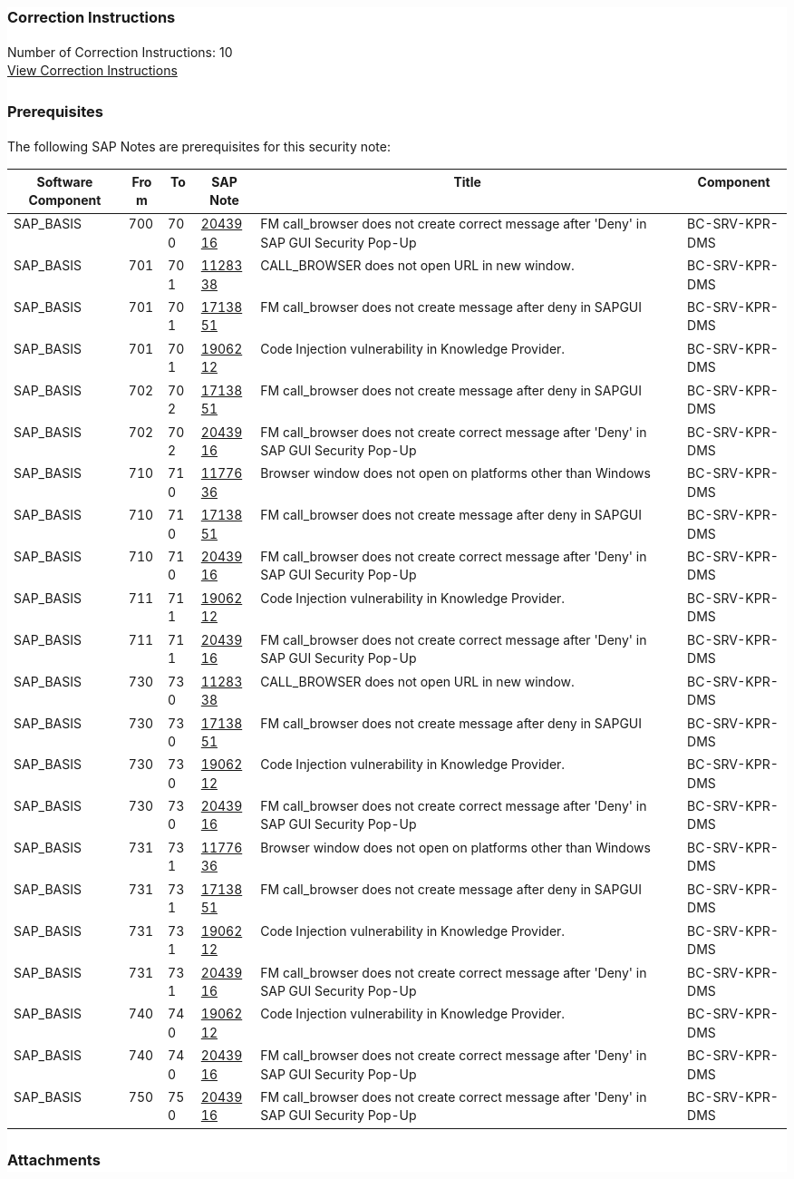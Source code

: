 ### Correction Instructions

Number of Correction Instructions: 10  
[View Correction Instructions](https://me.sap.com/corrins/0002278931/41)

### Prerequisites

The following SAP Notes are prerequisites for this security note:

| Software Component | From | To  | SAP Note | Title                                                                                                 | Component         |
|--------------------|------|-----|----------|-------------------------------------------------------------------------------------------------------|-------------------|
| SAP_BASIS          | 700  | 700 | [2043916](https://me.sap.com/notes/2043916) | FM call_browser does not create correct message after 'Deny' in SAP GUI Security Pop-Up                | BC-SRV-KPR-DMS    |
| SAP_BASIS          | 701  | 701 | [1128338](https://me.sap.com/notes/1128338) | CALL_BROWSER does not open URL in new window.                                                         | BC-SRV-KPR-DMS    |
| SAP_BASIS          | 701  | 701 | [1713851](https://me.sap.com/notes/1713851) | FM call_browser does not create message after deny in SAPGUI                                             | BC-SRV-KPR-DMS    |
| SAP_BASIS          | 701  | 701 | [1906212](https://me.sap.com/notes/1906212) | Code Injection vulnerability in Knowledge Provider.                                                     | BC-SRV-KPR-DMS    |
| SAP_BASIS          | 702  | 702 | [1713851](https://me.sap.com/notes/1713851) | FM call_browser does not create message after deny in SAPGUI                                             | BC-SRV-KPR-DMS    |
| SAP_BASIS          | 702  | 702 | [2043916](https://me.sap.com/notes/2043916) | FM call_browser does not create correct message after 'Deny' in SAP GUI Security Pop-Up                | BC-SRV-KPR-DMS    |
| SAP_BASIS          | 710  | 710 | [1177636](https://me.sap.com/notes/1177636) | Browser window does not open on platforms other than Windows                                             | BC-SRV-KPR-DMS    |
| SAP_BASIS          | 710  | 710 | [1713851](https://me.sap.com/notes/1713851) | FM call_browser does not create message after deny in SAPGUI                                             | BC-SRV-KPR-DMS    |
| SAP_BASIS          | 710  | 710 | [2043916](https://me.sap.com/notes/2043916) | FM call_browser does not create correct message after 'Deny' in SAP GUI Security Pop-Up                | BC-SRV-KPR-DMS    |
| SAP_BASIS          | 711  | 711 | [1906212](https://me.sap.com/notes/1906212) | Code Injection vulnerability in Knowledge Provider.                                                     | BC-SRV-KPR-DMS    |
| SAP_BASIS          | 711  | 711 | [2043916](https://me.sap.com/notes/2043916) | FM call_browser does not create correct message after 'Deny' in SAP GUI Security Pop-Up                | BC-SRV-KPR-DMS    |
| SAP_BASIS          | 730  | 730 | [1128338](https://me.sap.com/notes/1128338) | CALL_BROWSER does not open URL in new window.                                                         | BC-SRV-KPR-DMS    |
| SAP_BASIS          | 730  | 730 | [1713851](https://me.sap.com/notes/1713851) | FM call_browser does not create message after deny in SAPGUI                                             | BC-SRV-KPR-DMS    |
| SAP_BASIS          | 730  | 730 | [1906212](https://me.sap.com/notes/1906212) | Code Injection vulnerability in Knowledge Provider.                                                     | BC-SRV-KPR-DMS    |
| SAP_BASIS          | 730  | 730 | [2043916](https://me.sap.com/notes/2043916) | FM call_browser does not create correct message after 'Deny' in SAP GUI Security Pop-Up                | BC-SRV-KPR-DMS    |
| SAP_BASIS          | 731  | 731 | [1177636](https://me.sap.com/notes/1177636) | Browser window does not open on platforms other than Windows                                             | BC-SRV-KPR-DMS    |
| SAP_BASIS          | 731  | 731 | [1713851](https://me.sap.com/notes/1713851) | FM call_browser does not create message after deny in SAPGUI                                             | BC-SRV-KPR-DMS    |
| SAP_BASIS          | 731  | 731 | [1906212](https://me.sap.com/notes/1906212) | Code Injection vulnerability in Knowledge Provider.                                                     | BC-SRV-KPR-DMS    |
| SAP_BASIS          | 731  | 731 | [2043916](https://me.sap.com/notes/2043916) | FM call_browser does not create correct message after 'Deny' in SAP GUI Security Pop-Up                | BC-SRV-KPR-DMS    |
| SAP_BASIS          | 740  | 740 | [1906212](https://me.sap.com/notes/1906212) | Code Injection vulnerability in Knowledge Provider.                                                     | BC-SRV-KPR-DMS    |
| SAP_BASIS          | 740  | 740 | [2043916](https://me.sap.com/notes/2043916) | FM call_browser does not create correct message after 'Deny' in SAP GUI Security Pop-Up                | BC-SRV-KPR-DMS    |
| SAP_BASIS          | 750  | 750 | [2043916](https://me.sap.com/notes/2043916) | FM call_browser does not create correct message after 'Deny' in SAP GUI Security Pop-Up                | BC-SRV-KPR-DMS    |

### Attachments
